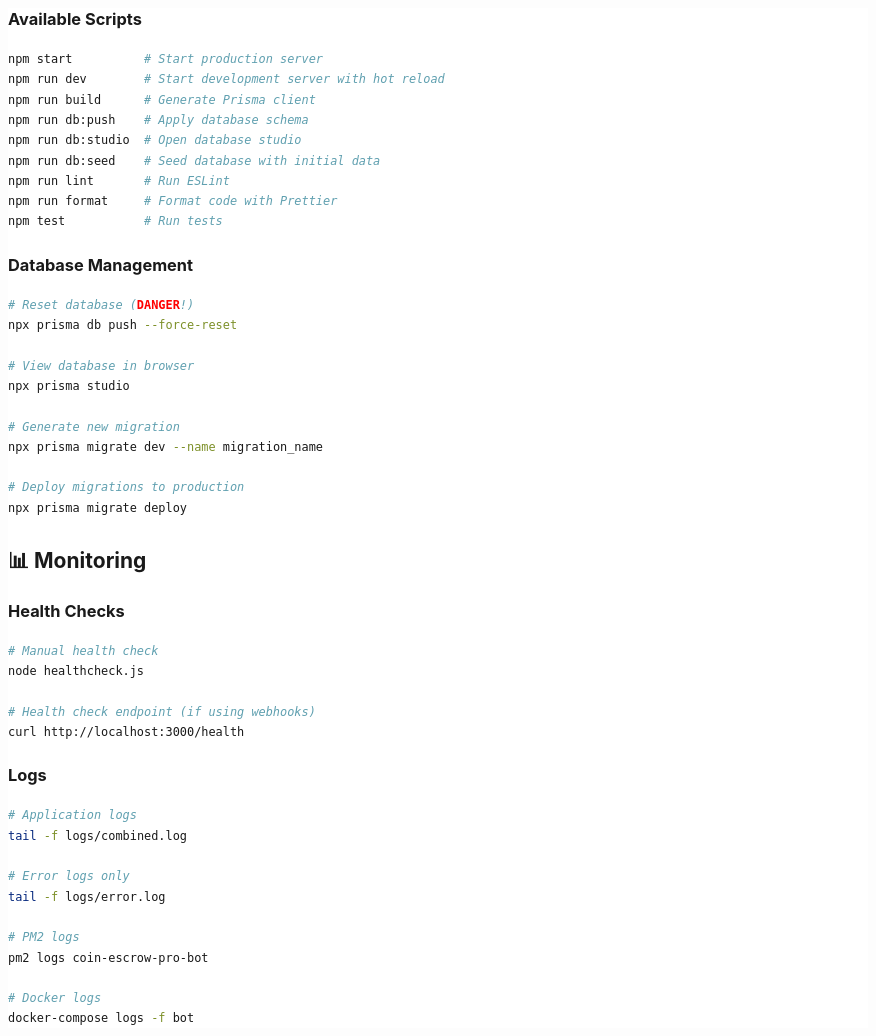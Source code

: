 ### Available Scripts

```bash
npm start          # Start production server
npm run dev        # Start development server with hot reload
npm run build      # Generate Prisma client
npm run db:push    # Apply database schema
npm run db:studio  # Open database studio
npm run db:seed    # Seed database with initial data
npm run lint       # Run ESLint
npm run format     # Format code with Prettier
npm test           # Run tests
```

### Database Management

```bash
# Reset database (DANGER!)
npx prisma db push --force-reset

# View database in browser
npx prisma studio

# Generate new migration
npx prisma migrate dev --name migration_name

# Deploy migrations to production
npx prisma migrate deploy
```

## 📊 Monitoring

### Health Checks

```bash
# Manual health check
node healthcheck.js

# Health check endpoint (if using webhooks)
curl http://localhost:3000/health
```

### Logs

```bash
# Application logs
tail -f logs/combined.log

# Error logs only
tail -f logs/error.log

# PM2 logs
pm2 logs coin-escrow-pro-bot

# Docker logs
docker-compose logs -f bot
```

